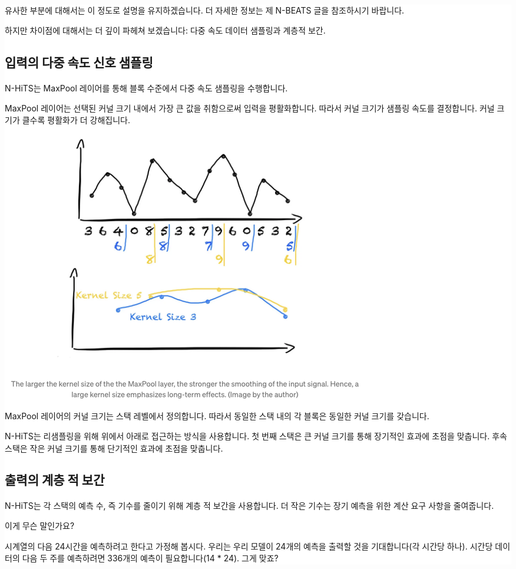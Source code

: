<div class="content-ad"></div>

유사한 부분에 대해서는 이 정도로 설명을 유지하겠습니다. 더 자세한 정보는 제 N-BEATS 글을 참조하시기 바랍니다.

하지만 차이점에 대해서는 더 깊이 파헤쳐 보겠습니다: 다중 속도 데이터 샘플링과 계층적 보간.

## 입력의 다중 속도 신호 샘플링

N-HiTS는 MaxPool 레이어를 통해 블록 수준에서 다중 속도 샘플링을 수행합니다.

<div class="content-ad"></div>

MaxPool 레이어는 선택된 커널 크기 내에서 가장 큰 값을 취함으로써 입력을 평활화합니다. 따라서 커널 크기가 샘플링 속도를 결정합니다. 커널 크기가 클수록 평활화가 더 강해집니다.

![이미지](/assets/img/2024-06-19-N-HiTSMakingDeepLearningforTimeSeriesForecastingMoreEfficient_2.png)

MaxPool 레이어의 커널 크기는 스택 레벨에서 정의합니다. 따라서 동일한 스택 내의 각 블록은 동일한 커널 크기를 갖습니다.

N-HiTS는 리샘플링을 위해 위에서 아래로 접근하는 방식을 사용합니다. 첫 번째 스택은 큰 커널 크기를 통해 장기적인 효과에 초점을 맞춥니다. 후속 스택은 작은 커널 크기를 통해 단기적인 효과에 초점을 맞춥니다.

<div class="content-ad"></div>

## 출력의 계층 적 보간

N-HiTS는 각 스택의 예측 수, 즉 기수를 줄이기 위해 계층 적 보간을 사용합니다. 더 작은 기수는 장기 예측을 위한 계산 요구 사항을 줄여줍니다.

이게 무슨 말인가요?

시계열의 다음 24시간을 예측하려고 한다고 가정해 봅시다. 우리는 우리 모델이 24개의 예측을 출력할 것을 기대합니다(각 시간당 하나). 시간당 데이터의 다음 두 주를 예측하려면 336개의 예측이 필요합니다(14 * 24). 그게 맞죠?
